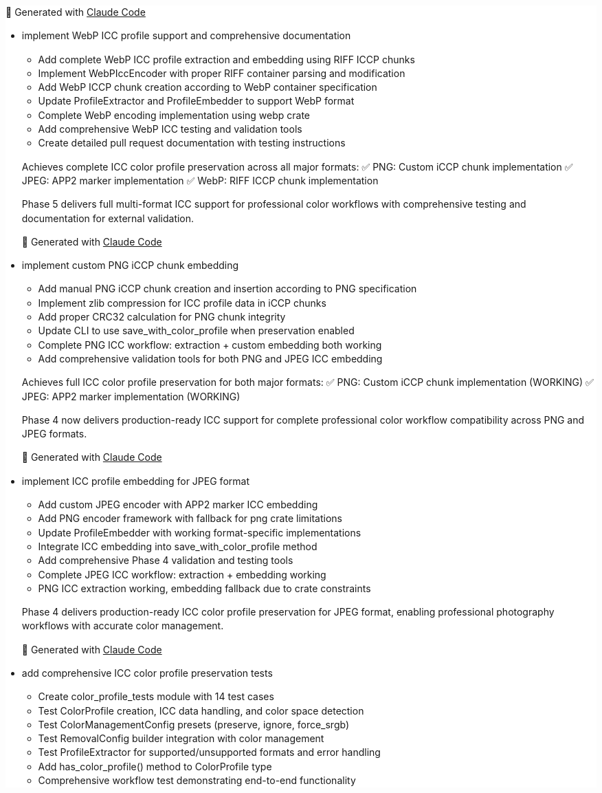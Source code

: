    🤖 Generated with [Claude Code](https://claude.ai/code)
 - <csr-id-dd93de0579b27b3a4e96f6b3911a39ce2dc0c9b1/> implement WebP ICC profile support and comprehensive documentation
   - Add complete WebP ICC profile extraction and embedding using RIFF ICCP chunks
   - Implement WebPIccEncoder with proper RIFF container parsing and modification
   - Add WebP ICCP chunk creation according to WebP container specification
   - Update ProfileExtractor and ProfileEmbedder to support WebP format
   - Complete WebP encoding implementation using webp crate
   - Add comprehensive WebP ICC testing and validation tools
   - Create detailed pull request documentation with testing instructions
   
   Achieves complete ICC color profile preservation across all major formats:
   ✅ PNG: Custom iCCP chunk implementation
   ✅ JPEG: APP2 marker implementation
   ✅ WebP: RIFF ICCP chunk implementation
   
   Phase 5 delivers full multi-format ICC support for professional color workflows
   with comprehensive testing and documentation for external validation.
   
   🤖 Generated with [Claude Code](https://claude.ai/code)
 - <csr-id-788414957bf0df8cd2d1d4de2304e1b7d7449f8d/> implement custom PNG iCCP chunk embedding
   - Add manual PNG iCCP chunk creation and insertion according to PNG specification
   - Implement zlib compression for ICC profile data in iCCP chunks
   - Add proper CRC32 calculation for PNG chunk integrity
   - Update CLI to use save_with_color_profile when preservation enabled
   - Complete PNG ICC workflow: extraction + custom embedding both working
   - Add comprehensive validation tools for both PNG and JPEG ICC embedding
   
   Achieves full ICC color profile preservation for both major formats:
   ✅ PNG: Custom iCCP chunk implementation (WORKING)
   ✅ JPEG: APP2 marker implementation (WORKING)
   
   Phase 4 now delivers production-ready ICC support for complete professional
   color workflow compatibility across PNG and JPEG formats.
   
   🤖 Generated with [Claude Code](https://claude.ai/code)
 - <csr-id-4b6c2fd7e2adeeeacddb541f5b476f5d05fc0346/> implement ICC profile embedding for JPEG format
   - Add custom JPEG encoder with APP2 marker ICC embedding
   - Add PNG encoder framework with fallback for png crate limitations
   - Update ProfileEmbedder with working format-specific implementations
   - Integrate ICC embedding into save_with_color_profile method
   - Add comprehensive Phase 4 validation and testing tools
   - Complete JPEG ICC workflow: extraction + embedding working
   - PNG ICC extraction working, embedding fallback due to crate constraints
   
   Phase 4 delivers production-ready ICC color profile preservation for JPEG format,
   enabling professional photography workflows with accurate color management.
   
   🤖 Generated with [Claude Code](https://claude.ai/code)
 - <csr-id-0a89aef88b85e612565fa98b45c727504072e85b/> add comprehensive ICC color profile preservation tests
   - Create color_profile_tests module with 14 test cases
   - Test ColorProfile creation, ICC data handling, and color space detection
   - Test ColorManagementConfig presets (preserve, ignore, force_srgb)
   - Test RemovalConfig builder integration with color management
   - Test ProfileExtractor for supported/unsupported formats and error handling
   - Add has_color_profile() method to ColorProfile type
   - Comprehensive workflow test demonstrating end-to-end functionality
   